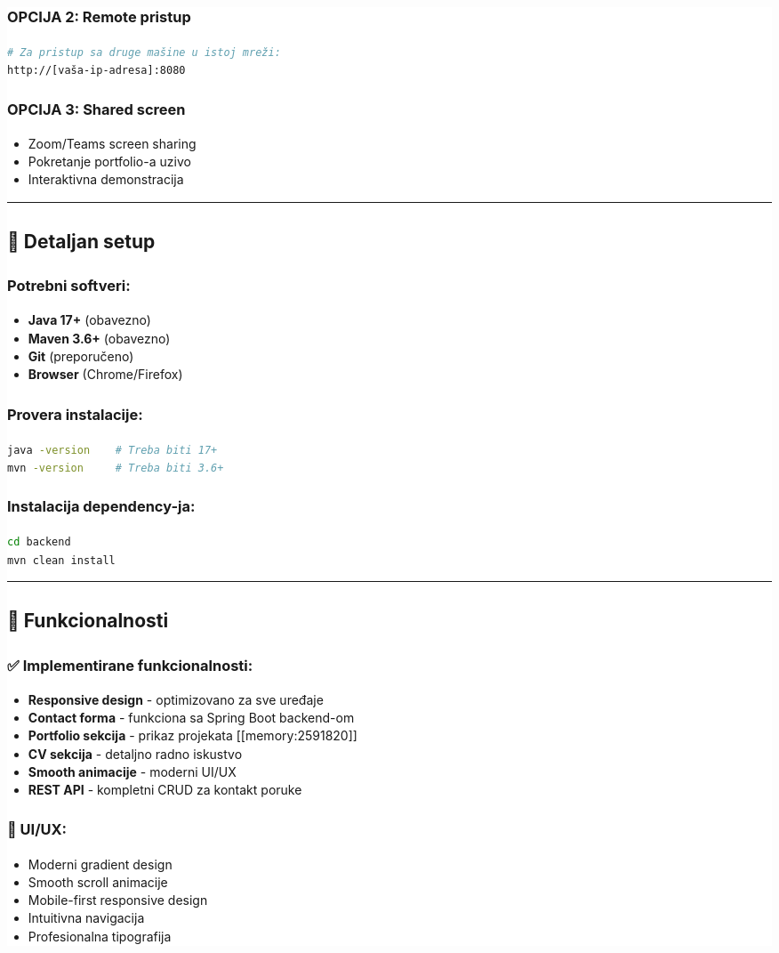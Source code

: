 ### OPCIJA 2: Remote pristup
```bash
# Za pristup sa druge mašine u istoj mreži:
http://[vaša-ip-adresa]:8080
```

### OPCIJA 3: Shared screen
- Zoom/Teams screen sharing
- Pokretanje portfolio-a uzivo
- Interaktivna demonstracija

---

## 🔧 Detaljan setup

### Potrebni softveri:
- **Java 17+** (obavezno)
- **Maven 3.6+** (obavezno)
- **Git** (preporučeno)
- **Browser** (Chrome/Firefox)

### Provera instalacije:
```bash
java -version    # Treba biti 17+
mvn -version     # Treba biti 3.6+
```

### Instalacija dependency-ja:
```bash
cd backend
mvn clean install
```

---

## 🚀 Funkcionalnosti

### ✅ Implementirane funkcionalnosti:
- **Responsive design** - optimizovano za sve uređaje
- **Contact forma** - funkciona sa Spring Boot backend-om
- **Portfolio sekcija** - prikaz projekata [[memory:2591820]]
- **CV sekcija** - detaljno radno iskustvo
- **Smooth animacije** - moderni UI/UX
- **REST API** - kompletni CRUD za kontakt poruke

### 🎨 UI/UX:
- Moderni gradient design
- Smooth scroll animacije
- Mobile-first responsive design
- Intuitivna navigacija
- Profesionalna tipografija
